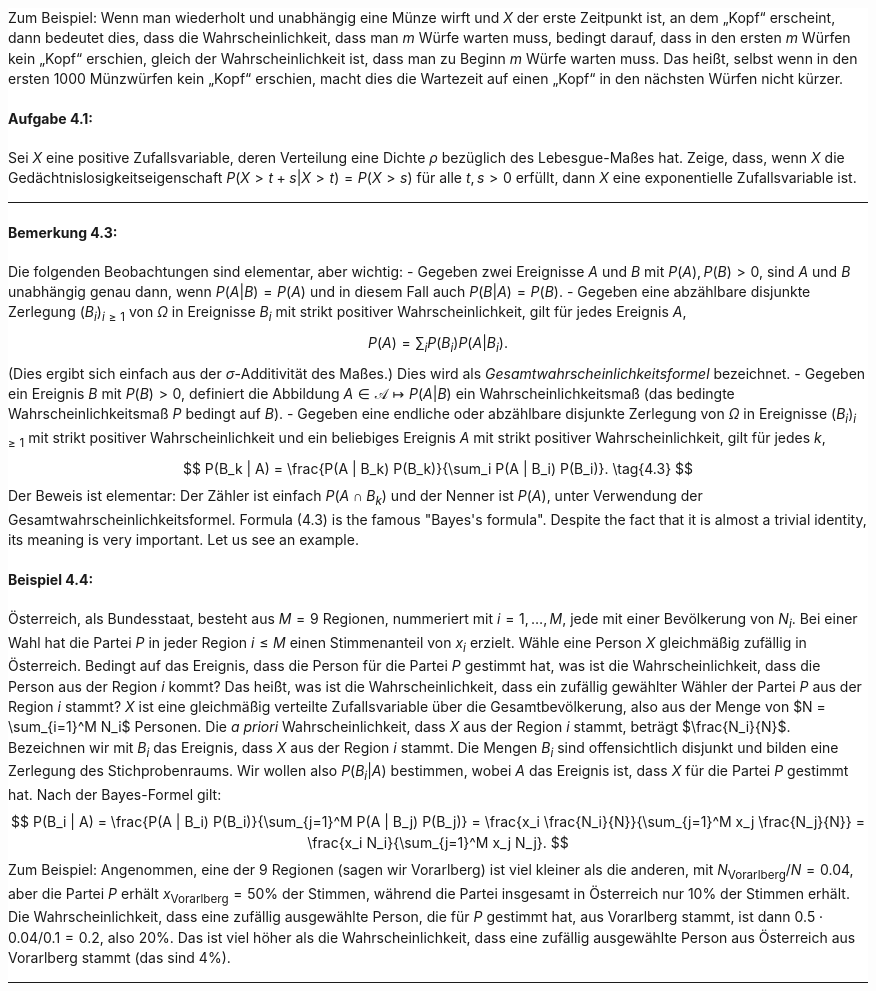Zum Beispiel: Wenn man wiederholt und unabhängig eine Münze wirft und $X$ der erste Zeitpunkt ist, an dem „Kopf“ erscheint, dann bedeutet dies, dass die Wahrscheinlichkeit, dass man $m$ Würfe warten muss, bedingt darauf, dass in den ersten $m$ Würfen kein „Kopf“ erschien, gleich der Wahrscheinlichkeit ist, dass man zu Beginn $m$ Würfe warten muss. Das heißt, selbst wenn in den ersten 1000 Münzwürfen kein „Kopf“ erschien, macht dies die Wartezeit auf einen „Kopf“ in den nächsten Würfen nicht kürzer.

#### Aufgabe 4.1:

Sei $X$ eine positive Zufallsvariable, deren Verteilung eine Dichte $\rho$ bezüglich des Lebesgue-Maßes hat. Zeige, dass, wenn $X$ die Gedächtnislosigkeitseigenschaft $P(X > t + s | X > t) = P(X > s)$ für alle $t, s > 0$ erfüllt, dann $X$ eine exponentielle Zufallsvariable ist. 

---

#### Bemerkung 4.3:

Die folgenden Beobachtungen sind elementar, aber wichtig: - Gegeben zwei Ereignisse $A$ und $B$ mit $P(A), P(B) > 0$, sind $A$ und $B$ unabhängig genau dann, wenn $P(A | B) = P(A)$ und in diesem Fall auch $P(B | A) = P(B)$. - Gegeben eine abzählbare disjunkte Zerlegung $(B_i)_{i \geq 1}$ von $\Omega$ in Ereignisse $B_i$ mit strikt positiver Wahrscheinlichkeit, gilt für jedes Ereignis $A$, $$ P(A) = \sum_i P(B_i) P(A | B_i). \tag{4.2} $$ (Dies ergibt sich einfach aus der $\sigma$-Additivität des Maßes.) Dies wird als *Gesamtwahrscheinlichkeitsformel* bezeichnet. - Gegeben ein Ereignis $B$ mit $P(B) > 0$, definiert die Abbildung $A \in \mathcal{A} \mapsto P(A | B)$ ein Wahrscheinlichkeitsmaß (das bedingte Wahrscheinlichkeitsmaß $P$ bedingt auf $B$). - Gegeben eine endliche oder abzählbare disjunkte Zerlegung von $\Omega$ in Ereignisse $(B_i)_{i \geq 1}$ mit strikt positiver Wahrscheinlichkeit und ein beliebiges Ereignis $A$ mit strikt positiver Wahrscheinlichkeit, gilt für jedes $k$, $$ P(B_k | A) = \frac{P(A | B_k) P(B_k)}{\sum_i P(A | B_i) P(B_i)}. \tag{4.3} $$ Der Beweis ist elementar: Der Zähler ist einfach $P(A \cap B_k)$ und der Nenner ist $P(A)$, unter Verwendung der Gesamtwahrscheinlichkeitsformel. Formula (4.3) is the famous "Bayes's formula". Despite the fact that it is almost a trivial
identity, its meaning is very important. Let us see an example.

#### Beispiel 4.4:

Österreich, als Bundesstaat, besteht aus $M = 9$ Regionen, nummeriert mit $i = 1, \dots, M$, jede mit einer Bevölkerung von $N_i$. Bei einer Wahl hat die Partei $P$ in jeder Region $i \leq M$ einen Stimmenanteil von $x_i$ erzielt. Wähle eine Person $X$ gleichmäßig zufällig in Österreich. Bedingt auf das Ereignis, dass die Person für die Partei $P$ gestimmt hat, was ist die Wahrscheinlichkeit, dass die Person aus der Region $i$ kommt? Das heißt, was ist die Wahrscheinlichkeit, dass ein zufällig gewählter Wähler der Partei $P$ aus der Region $i$ stammt? $X$ ist eine gleichmäßig verteilte Zufallsvariable über die Gesamtbevölkerung, also aus der Menge von $N = \sum_{i=1}^M N_i$ Personen. Die *a priori* Wahrscheinlichkeit, dass $X$ aus der Region $i$ stammt, beträgt $\frac{N_i}{N}$. Bezeichnen wir mit $B_i$ das Ereignis, dass $X$ aus der Region $i$ stammt. Die Mengen $B_i$ sind offensichtlich disjunkt und bilden eine Zerlegung des Stichprobenraums. Wir wollen also $P(B_i | A)$ bestimmen, wobei $A$ das Ereignis ist, dass $X$ für die Partei $P$ gestimmt hat. Nach der Bayes-Formel gilt: $$ P(B_i | A) = \frac{P(A | B_i) P(B_i)}{\sum_{j=1}^M P(A | B_j) P(B_j)} = \frac{x_i \frac{N_i}{N}}{\sum_{j=1}^M x_j \frac{N_j}{N}} = \frac{x_i N_i}{\sum_{j=1}^M x_j N_j}. $$ Zum Beispiel: Angenommen, eine der 9 Regionen (sagen wir Vorarlberg) ist viel kleiner als die anderen, mit $N_{\text{Vorarlberg}} / N = 0.04$, aber die Partei $P$ erhält $x_{\text{Vorarlberg}} = 50\%$ der Stimmen, während die Partei insgesamt in Österreich nur 10\% der Stimmen erhält. Die Wahrscheinlichkeit, dass eine zufällig ausgewählte Person, die für $P$ gestimmt hat, aus Vorarlberg stammt, ist dann $0.5 \cdot 0.04 / 0.1 = 0.2$, also 20\%. Das ist viel höher als die Wahrscheinlichkeit, dass eine zufällig ausgewählte Person aus Österreich aus Vorarlberg stammt (das sind 4\%). 

---